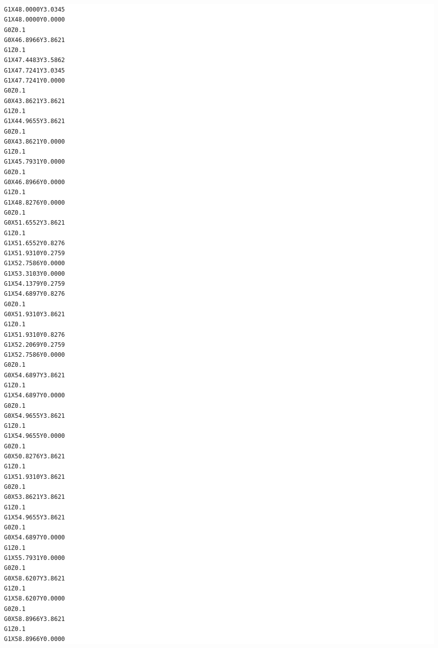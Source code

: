 ```console
G1X48.0000Y3.0345
G1X48.0000Y0.0000
G0Z0.1
G0X46.8966Y3.8621
G1Z0.1
G1X47.4483Y3.5862
G1X47.7241Y3.0345
G1X47.7241Y0.0000
G0Z0.1
G0X43.8621Y3.8621
G1Z0.1
G1X44.9655Y3.8621
G0Z0.1
G0X43.8621Y0.0000
G1Z0.1
G1X45.7931Y0.0000
G0Z0.1
G0X46.8966Y0.0000
G1Z0.1
G1X48.8276Y0.0000
G0Z0.1
G0X51.6552Y3.8621
G1Z0.1
G1X51.6552Y0.8276
G1X51.9310Y0.2759
G1X52.7586Y0.0000
G1X53.3103Y0.0000
G1X54.1379Y0.2759
G1X54.6897Y0.8276
G0Z0.1
G0X51.9310Y3.8621
G1Z0.1
G1X51.9310Y0.8276
G1X52.2069Y0.2759
G1X52.7586Y0.0000
G0Z0.1
G0X54.6897Y3.8621
G1Z0.1
G1X54.6897Y0.0000
G0Z0.1
G0X54.9655Y3.8621
G1Z0.1
G1X54.9655Y0.0000
G0Z0.1
G0X50.8276Y3.8621
G1Z0.1
G1X51.9310Y3.8621
G0Z0.1
G0X53.8621Y3.8621
G1Z0.1
G1X54.9655Y3.8621
G0Z0.1
G0X54.6897Y0.0000
G1Z0.1
G1X55.7931Y0.0000
G0Z0.1
G0X58.6207Y3.8621
G1Z0.1
G1X58.6207Y0.0000
G0Z0.1
G0X58.8966Y3.8621
G1Z0.1
G1X58.8966Y0.0000
```